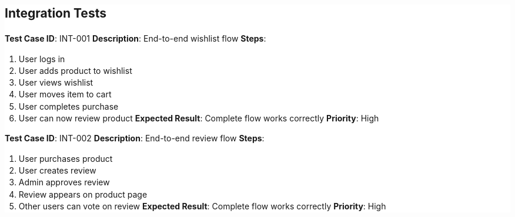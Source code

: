 ## Integration Tests

**Test Case ID**: INT-001
**Description**: End-to-end wishlist flow
**Steps**:
1. User logs in
2. User adds product to wishlist
3. User views wishlist
4. User moves item to cart
5. User completes purchase
6. User can now review product
**Expected Result**: Complete flow works correctly
**Priority**: High

**Test Case ID**: INT-002
**Description**: End-to-end review flow
**Steps**:
1. User purchases product
2. User creates review
3. Admin approves review
4. Review appears on product page
5. Other users can vote on review
**Expected Result**: Complete flow works correctly
**Priority**: High 